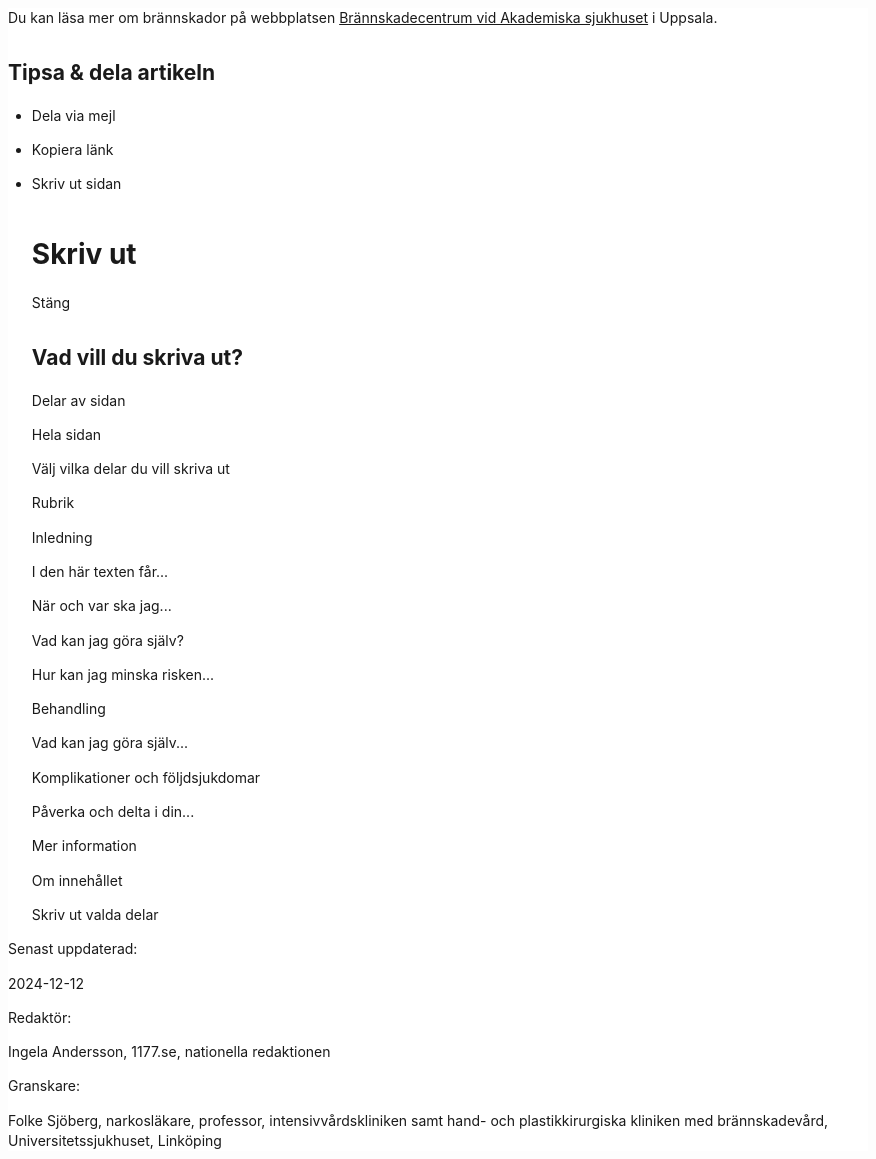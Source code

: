Du kan läsa mer om brännskador på webbplatsen [Brännskadecentrum vid Akademiska sjukhuset](https://www.1177.se/lankbiblioteket/nationella-lankar/a/akademiska-sjukhuset/akademiska-sjukhuset---brannskadecentrum/ "Akademiska sjukhuset - Brännskadecentrum") i Uppsala.

Tipsa & dela artikeln
---------------------

*   Dela via mejl
*   Kopiera länk
*   Skriv ut sidan
    
    Skriv ut
    ========
    
    Stäng
    
    Vad vill du skriva ut?
    ----------------------
    
    Delar av sidan
    
    Hela sidan
    
    Välj vilka delar du vill skriva ut
    
    Rubrik
    
    Inledning
    
    I den här texten får...
    
    När och var ska jag...
    
    Vad kan jag göra själv?
    
    Hur kan jag minska risken...
    
    Behandling
    
    Vad kan jag göra själv...
    
    Komplikationer och följdsjukdomar
    
    Påverka och delta i din...
    
    Mer information
    
    Om innehållet
    
    Skriv ut valda delar
    

Senast uppdaterad:

2024-12-12

Redaktör:

Ingela Andersson, 1177.se, nationella redaktionen

Granskare:

Folke Sjöberg, narkosläkare, professor, intensivvårdskliniken samt hand- och plastikkirurgiska kliniken med brännskadevård, Universitetssjukhuset, Linköping
